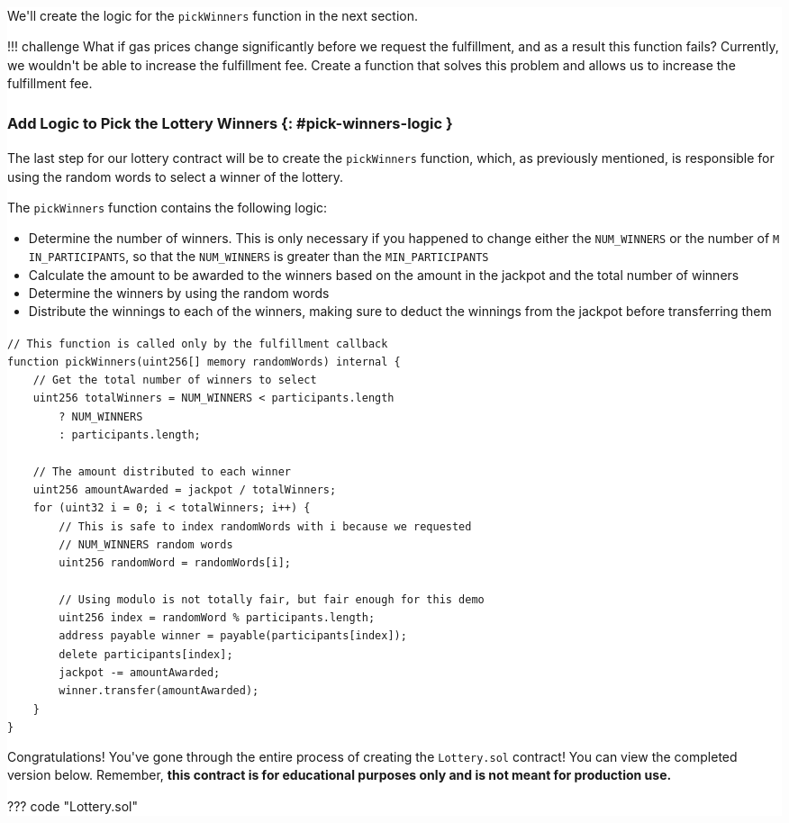 We'll create the logic for the `pickWinners` function in the next section.

!!! challenge
    What if gas prices change significantly before we request the fulfillment, and as a result this function fails? Currently, we wouldn't be able to increase the fulfillment fee. Create a function that solves this problem and allows us to increase the fulfillment fee.

### Add Logic to Pick the Lottery Winners {: #pick-winners-logic }

The last step for our lottery contract will be to create the `pickWinners` function, which, as previously mentioned, is responsible for using the random words to select a winner of the lottery.

The `pickWinners` function contains the following logic:

- Determine the number of winners. This is only necessary if you happened to change either the `NUM_WINNERS` or the number of `MIN_PARTICIPANTS`, so that the `NUM_WINNERS` is greater than the `MIN_PARTICIPANTS`
- Calculate the amount to be awarded to the winners based on the amount in the jackpot and the total number of winners
- Determine the winners by using the random words
- Distribute the winnings to each of the winners, making sure to deduct the winnings from the jackpot before transferring them

```solidity
// This function is called only by the fulfillment callback
function pickWinners(uint256[] memory randomWords) internal {
    // Get the total number of winners to select
    uint256 totalWinners = NUM_WINNERS < participants.length
        ? NUM_WINNERS
        : participants.length;

    // The amount distributed to each winner
    uint256 amountAwarded = jackpot / totalWinners;
    for (uint32 i = 0; i < totalWinners; i++) {
        // This is safe to index randomWords with i because we requested
        // NUM_WINNERS random words
        uint256 randomWord = randomWords[i];

        // Using modulo is not totally fair, but fair enough for this demo
        uint256 index = randomWord % participants.length;
        address payable winner = payable(participants[index]);
        delete participants[index];
        jackpot -= amountAwarded;
        winner.transfer(amountAwarded);
    }
}
```

Congratulations! You've gone through the entire process of creating the `Lottery.sol` contract! You can view the completed version below. Remember, **this contract is for educational purposes only and is not meant for production use.**

??? code "Lottery.sol"
